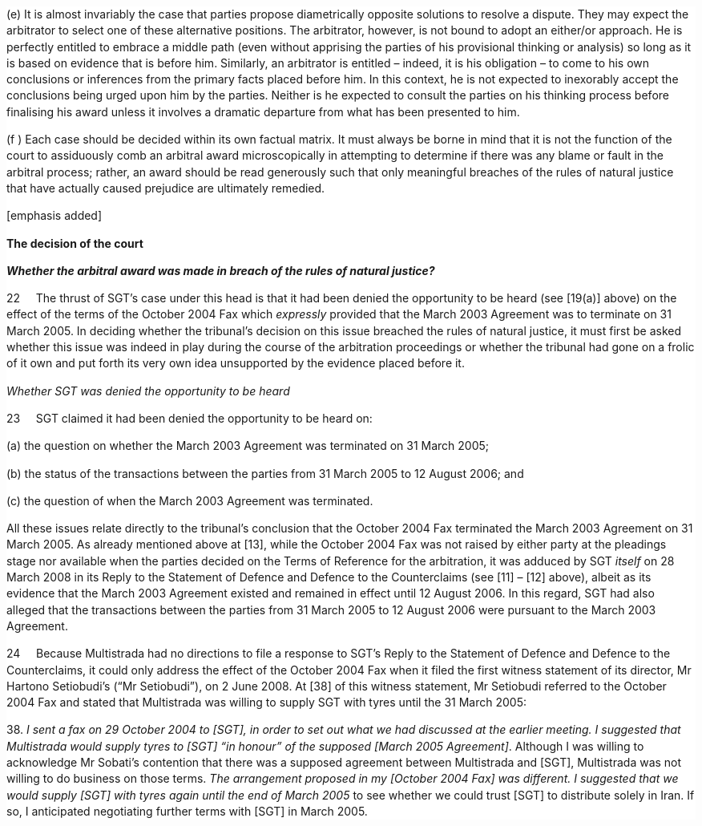  (e) It is almost invariably the case that parties propose diametrically opposite solutions to resolve a dispute. They may expect the arbitrator to select one of these alternative positions. The arbitrator, however, is not bound to adopt an either/or approach. He is perfectly entitled to embrace a middle path (even without apprising the parties of his provisional thinking or analysis) so long as it is based on evidence that is before him. Similarly, an arbitrator is entitled – indeed, it is his obligation – to come to his own conclusions or inferences from the primary facts placed before him. In this context, he is not expected to inexorably accept the conclusions being urged upon him by the parties. Neither is he expected to consult the parties on his thinking process before finalising his award unless it involves a dramatic departure from what has been presented to him. 

 (f ) Each case should be decided within its own factual matrix. It must always be borne in mind that it is not the function of the court to assiduously comb an arbitral award microscopically in attempting to determine if there was any blame or fault in the arbitral process; rather, an award should be read generously such that only meaningful breaches of the rules of natural justice that have actually caused prejudice are ultimately remedied. 

 [emphasis added] 

**The decision of the court** 

**_Whether the arbitral award was made in breach of the rules of natural justice?_** 

22     The thrust of SGT’s case under this head is that it had been denied the opportunity to be heard (see [19(a)] above) on the effect of the terms of the October 2004 Fax which _expressly_ provided that the March 2003 Agreement was to terminate on 31 March 2005. In deciding whether the tribunal’s decision on this issue breached the rules of natural justice, it must first be asked whether this issue was indeed in play during the course of the arbitration proceedings or whether the tribunal had gone on a frolic of it own and put forth its very own idea unsupported by the evidence placed before it. 


_Whether SGT was denied the opportunity to be heard_ 

23     SGT claimed it had been denied the opportunity to be heard on: 

 (a) the question on whether the March 2003 Agreement was terminated on 31 March 2005; 

 (b) the status of the transactions between the parties from 31 March 2005 to 12 August 2006; and 

 (c) the question of when the March 2003 Agreement was terminated. 

All these issues relate directly to the tribunal’s conclusion that the October 2004 Fax terminated the March 2003 Agreement on 31 March 2005. As already mentioned above at [13], while the October 2004 Fax was not raised by either party at the pleadings stage nor available when the parties decided on the Terms of Reference for the arbitration, it was adduced by SGT _itself_ on 28 March 2008 in its Reply to the Statement of Defence and Defence to the Counterclaims (see [11] – [12] above), albeit as its evidence that the March 2003 Agreement existed and remained in effect until 12 August 2006. In this regard, SGT had also alleged that the transactions between the parties from 31 March 2005 to 12 August 2006 were pursuant to the March 2003 Agreement. 

24     Because Multistrada had no directions to file a response to SGT’s Reply to the Statement of Defence and Defence to the Counterclaims, it could only address the effect of the October 2004 Fax when it filed the first witness statement of its director, Mr Hartono Setiobudi’s (“Mr Setiobudi”), on 2 June 2008. At [38] of this witness statement, Mr Setiobudi referred to the October 2004 Fax and stated that Multistrada was willing to supply SGT with tyres until the 31 March 2005: 

38\. _I sent a fax on 29 October 2004 to [SGT], in order to set out what we had discussed at the earlier meeting. I suggested that Multistrada would supply tyres to [SGT] “in honour” of the supposed [March 2005 Agreement]_. Although I was willing to acknowledge     Mr Sobati’s contention that there was a supposed agreement between Multistrada and [SGT], Multistrada was not willing to do business on those terms. _The arrangement proposed in my [October 2004 Fax] was different. I suggested that we would supply [SGT] with tyres again until the end of March 2005_ to see whether we could trust [SGT] to distribute solely in Iran. If so, I anticipated negotiating further terms with [SGT] in March 2005. 
